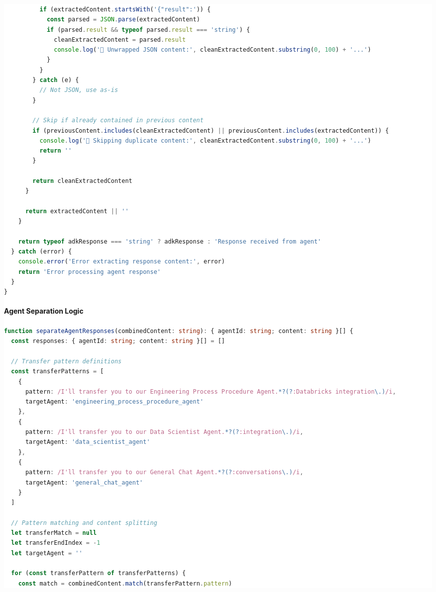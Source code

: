 ```typescript
          if (extractedContent.startsWith('{"result":')) {
            const parsed = JSON.parse(extractedContent)
            if (parsed.result && typeof parsed.result === 'string') {
              cleanExtractedContent = parsed.result
              console.log('🧹 Unwrapped JSON content:', cleanExtractedContent.substring(0, 100) + '...')
            }
          }
        } catch (e) {
          // Not JSON, use as-is
        }
        
        // Skip if already contained in previous content
        if (previousContent.includes(cleanExtractedContent) || previousContent.includes(extractedContent)) {
          console.log('🔄 Skipping duplicate content:', cleanExtractedContent.substring(0, 100) + '...')
          return ''
        }
        
        return cleanExtractedContent
      }
      
      return extractedContent || ''
    }
    
    return typeof adkResponse === 'string' ? adkResponse : 'Response received from agent'
  } catch (error) {
    console.error('Error extracting response content:', error)
    return 'Error processing agent response'
  }
}
```

#### Agent Separation Logic
```typescript
function separateAgentResponses(combinedContent: string): { agentId: string; content: string }[] {
  const responses: { agentId: string; content: string }[] = []
  
  // Transfer pattern definitions
  const transferPatterns = [
    {
      pattern: /I'll transfer you to our Engineering Process Procedure Agent.*?(?:Databricks integration\.)/i,
      targetAgent: 'engineering_process_procedure_agent'
    },
    {
      pattern: /I'll transfer you to our Data Scientist Agent.*?(?:integration\.)/i,
      targetAgent: 'data_scientist_agent'
    },
    {
      pattern: /I'll transfer you to our General Chat Agent.*?(?:conversations\.)/i,
      targetAgent: 'general_chat_agent'
    }
  ]
  
  // Pattern matching and content splitting
  let transferMatch = null
  let transferEndIndex = -1
  let targetAgent = ''
  
  for (const transferPattern of transferPatterns) {
    const match = combinedContent.match(transferPattern.pattern)
```